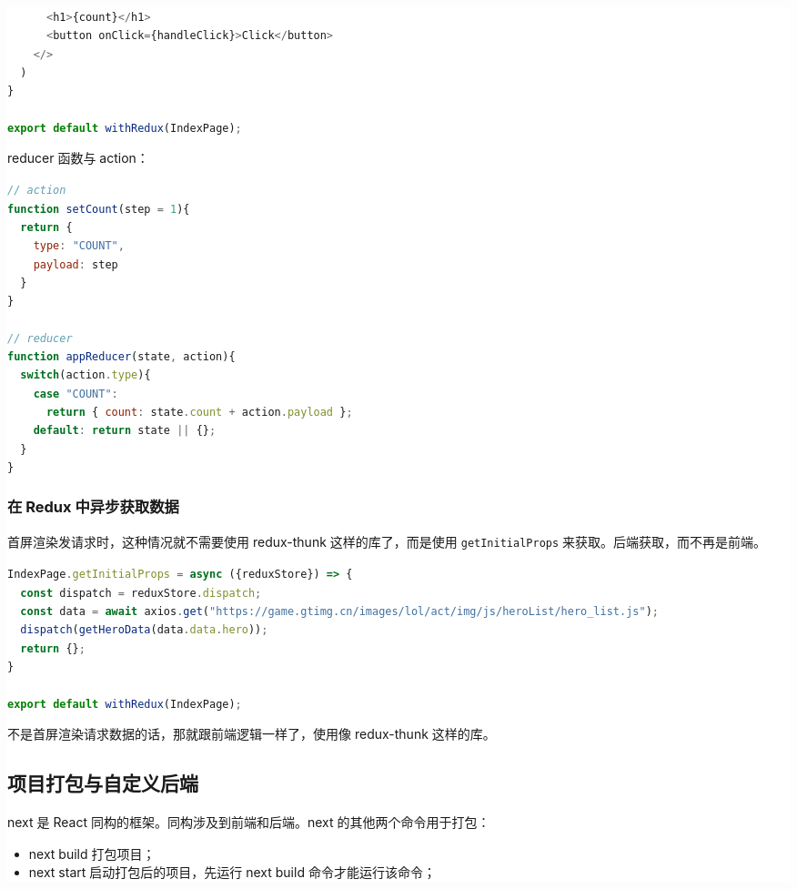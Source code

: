 ```js
      <h1>{count}</h1>
      <button onClick={handleClick}>Click</button>
    </>
  )
}

export default withRedux(IndexPage);
```

reducer 函数与 action：

```js
// action
function setCount(step = 1){
  return {
    type: "COUNT",
    payload: step
  }
}

// reducer
function appReducer(state, action){
  switch(action.type){
    case "COUNT":
      return { count: state.count + action.payload };
    default: return state || {};
  }
}
```

### 在 Redux 中异步获取数据

首屏渲染发请求时，这种情况就不需要使用 redux-thunk 这样的库了，而是使用 `getInitialProps` 来获取。后端获取，而不再是前端。

```jsx
IndexPage.getInitialProps = async ({reduxStore}) => {
  const dispatch = reduxStore.dispatch;
  const data = await axios.get("https://game.gtimg.cn/images/lol/act/img/js/heroList/hero_list.js");
  dispatch(getHeroData(data.data.hero));
  return {};
}

export default withRedux(IndexPage);
```

不是首屏渲染请求数据的话，那就跟前端逻辑一样了，使用像 redux-thunk 这样的库。

## 项目打包与自定义后端

next 是 React 同构的框架。同构涉及到前端和后端。next 的其他两个命令用于打包：

- next build 打包项目；
- next start 启动打包后的项目，先运行 next build 命令才能运行该命令；
